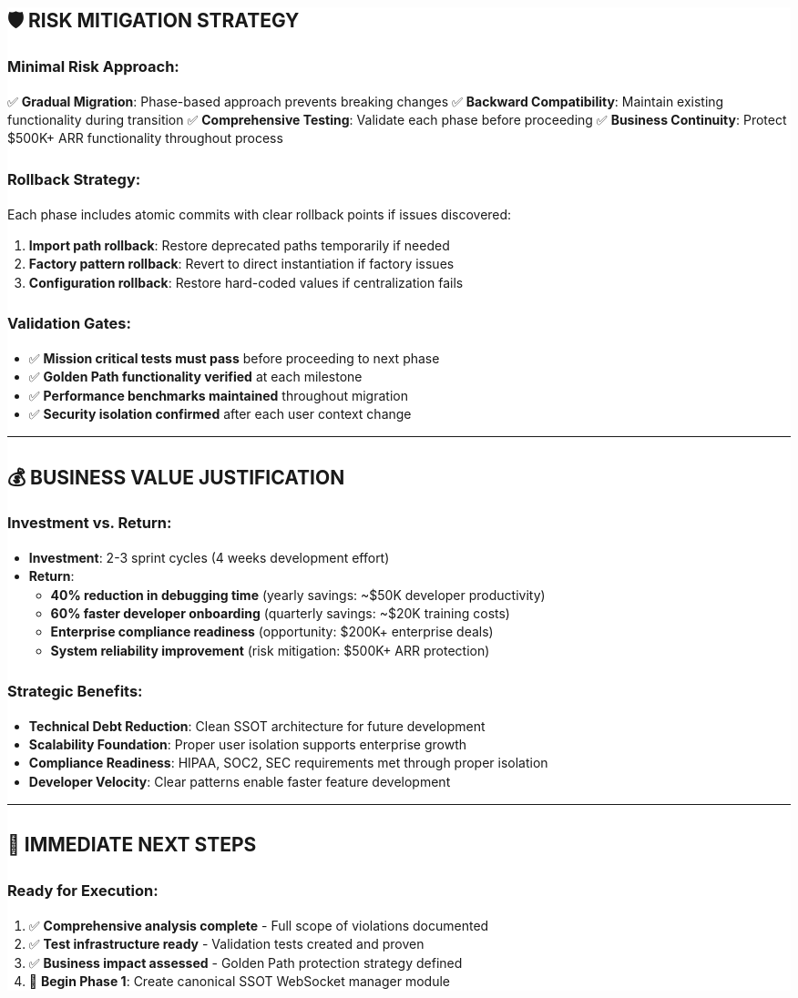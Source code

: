 ## 🛡️ RISK MITIGATION STRATEGY

### **Minimal Risk Approach**:
✅ **Gradual Migration**: Phase-based approach prevents breaking changes
✅ **Backward Compatibility**: Maintain existing functionality during transition
✅ **Comprehensive Testing**: Validate each phase before proceeding
✅ **Business Continuity**: Protect $500K+ ARR functionality throughout process

### **Rollback Strategy**:
Each phase includes atomic commits with clear rollback points if issues discovered:
1. **Import path rollback**: Restore deprecated paths temporarily if needed
2. **Factory pattern rollback**: Revert to direct instantiation if factory issues
3. **Configuration rollback**: Restore hard-coded values if centralization fails

### **Validation Gates**:
- ✅ **Mission critical tests must pass** before proceeding to next phase
- ✅ **Golden Path functionality verified** at each milestone
- ✅ **Performance benchmarks maintained** throughout migration
- ✅ **Security isolation confirmed** after each user context change

---

## 💰 BUSINESS VALUE JUSTIFICATION

### **Investment vs. Return**:
- **Investment**: 2-3 sprint cycles (4 weeks development effort)
- **Return**:
  - **40% reduction in debugging time** (yearly savings: ~$50K developer productivity)
  - **60% faster developer onboarding** (quarterly savings: ~$20K training costs)
  - **Enterprise compliance readiness** (opportunity: $200K+ enterprise deals)
  - **System reliability improvement** (risk mitigation: $500K+ ARR protection)

### **Strategic Benefits**:
- **Technical Debt Reduction**: Clean SSOT architecture for future development
- **Scalability Foundation**: Proper user isolation supports enterprise growth
- **Compliance Readiness**: HIPAA, SOC2, SEC requirements met through proper isolation
- **Developer Velocity**: Clear patterns enable faster feature development

---

## 🎯 IMMEDIATE NEXT STEPS

### **Ready for Execution**:
1. ✅ **Comprehensive analysis complete** - Full scope of violations documented
2. ✅ **Test infrastructure ready** - Validation tests created and proven
3. ✅ **Business impact assessed** - Golden Path protection strategy defined
4. 🎯 **Begin Phase 1**: Create canonical SSOT WebSocket manager module
